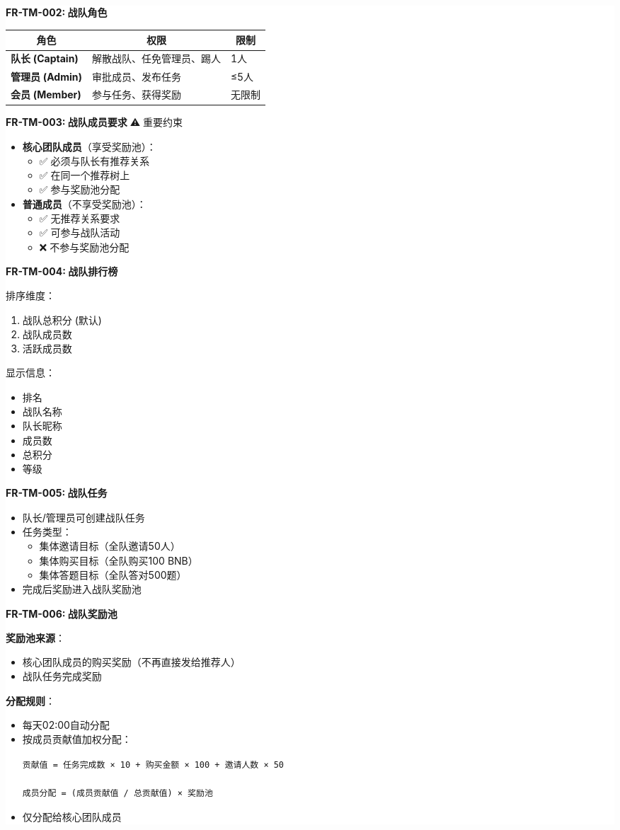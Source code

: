 **FR-TM-002: 战队角色**

| 角色 | 权限 | 限制 |
|------|------|------|
| **队长 (Captain)** | 解散战队、任免管理员、踢人 | 1人 |
| **管理员 (Admin)** | 审批成员、发布任务 | ≤5人 |
| **会员 (Member)** | 参与任务、获得奖励 | 无限制 |

**FR-TM-003: 战队成员要求** ⚠️ 重要约束
- **核心团队成员**（享受奖励池）：
  - ✅ 必须与队长有推荐关系
  - ✅ 在同一个推荐树上
  - ✅ 参与奖励池分配
- **普通成员**（不享受奖励池）：
  - ✅ 无推荐关系要求
  - ✅ 可参与战队活动
  - ❌ 不参与奖励池分配

**FR-TM-004: 战队排行榜**

排序维度：
1. 战队总积分 (默认)
2. 战队成员数
3. 活跃成员数

显示信息：
- 排名
- 战队名称
- 队长昵称
- 成员数
- 总积分
- 等级

**FR-TM-005: 战队任务**
- 队长/管理员可创建战队任务
- 任务类型：
  - 集体邀请目标（全队邀请50人）
  - 集体购买目标（全队购买100 BNB）
  - 集体答题目标（全队答对500题）
- 完成后奖励进入战队奖励池

**FR-TM-006: 战队奖励池**

**奖励池来源**：
- 核心团队成员的购买奖励（不再直接发给推荐人）
- 战队任务完成奖励

**分配规则**：
- 每天02:00自动分配
- 按成员贡献值加权分配：
  ```
  贡献值 = 任务完成数 × 10 + 购买金额 × 100 + 邀请人数 × 50

  成员分配 = (成员贡献值 / 总贡献值) × 奖励池
  ```
- 仅分配给核心团队成员
